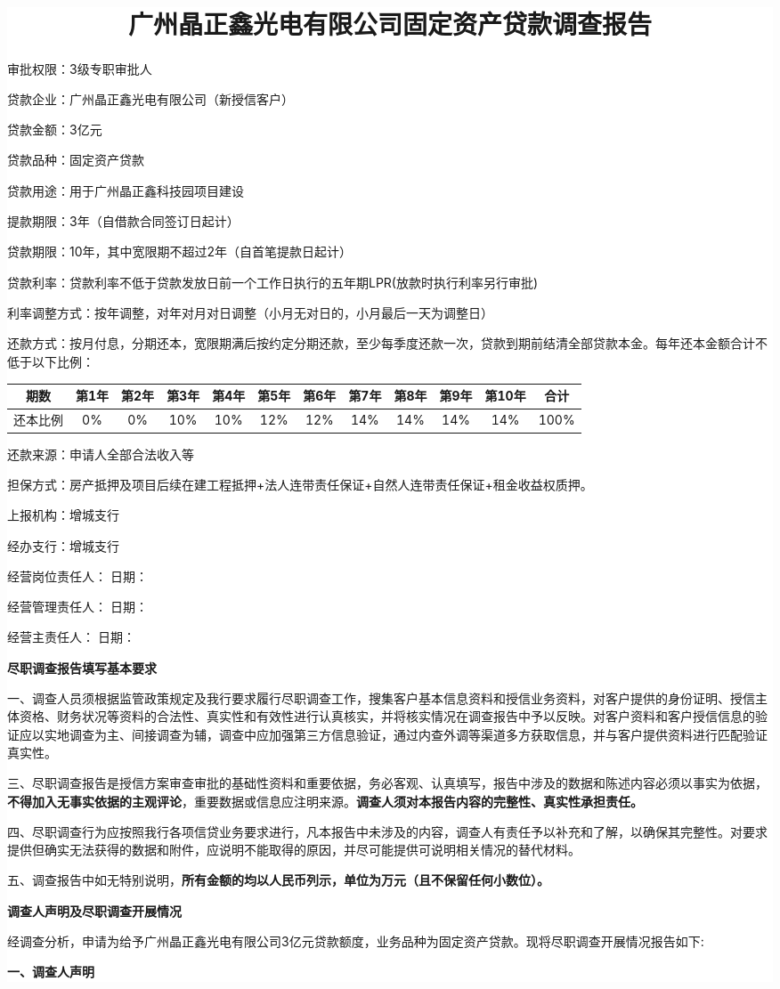 ﻿# <h1 align='center'>**广州晶正鑫光电有限公司固定资产贷款调查报告**</h1>

审批权限：3级专职审批人

贷款企业：广州晶正鑫光电有限公司（新授信客户）

贷款金额：3亿元 

贷款品种：固定资产贷款

贷款用途：用于广州晶正鑫科技园项目建设 

提款期限：3年（自借款合同签订日起计）

贷款期限：10年，其中宽限期不超过2年（自首笔提款日起计）

贷款利率：贷款利率不低于贷款发放日前一个工作日执行的五年期LPR(放款时执行利率另行审批)

利率调整方式：按年调整，对年对月对日调整（小月无对日的，小月最后一天为调整日）

还款方式：按月付息，分期还本，宽限期满后按约定分期还款，至少每季度还款一次，贷款到期前结清全部贷款本金。每年还本金额合计不低于以下比例：

|期数|第1年|第2年|第3年|第4年|第5年|第6年|第7年|第8年|第9年|第10年|合计|
| :-: | :-: | :-: | :-: | :-: | :-: | :-: | :-: | :-: | :-: | :-: | :-: |
|还本比例|0%|0%|10%|10%|12%|12%|14%|14%|14%|14%|100%|

还款来源：申请人全部合法收入等

担保方式：房产抵押及项目后续在建工程抵押+法人连带责任保证+自然人连带责任保证+租金收益权质押。

上报机构：增城支行

经办支行：增城支行


经营岗位责任人：                  日期：


经营管理责任人：                  日期：


经营主责任人：                    日期：



**尽职调查报告填写基本要求**

一、调查人员须根据监管政策规定及我行要求履行尽职调查工作，搜集客户基本信息资料和授信业务资料，对客户提供的身份证明、授信主体资格、财务状况等资料的合法性、真实性和有效性进行认真核实，并将核实情况在调查报告中予以反映。对客户资料和客户授信信息的验证应以实地调查为主、间接调查为辅，调查中应加强第三方信息验证，通过内查外调等渠道多方获取信息，并与客户提供资料进行匹配验证真实性。

三、尽职调查报告是授信方案审查审批的基础性资料和重要依据，务必客观、认真填写，报告中涉及的数据和陈述内容必须以事实为依据，**不得加入无事实依据的主观评论**，重要数据或信息应注明来源。**调查人须对本报告内容的完整性、真实性承担责任。**

四、尽职调查行为应按照我行各项信贷业务要求进行，凡本报告中未涉及的内容，调查人有责任予以补充和了解，以确保其完整性。对要求提供但确实无法获得的数据和附件，应说明不能取得的原因，并尽可能提供可说明相关情况的替代材料。

五、调查报告中如无特别说明，**所有金额的均以人民币列示，单位为万元（且不保留任何小数位）。**

**调查人声明及尽职调查开展情况**

经调查分析，申请为给予广州晶正鑫光电有限公司3亿元贷款额度，业务品种为固定资产贷款。现将尽职调查开展情况报告如下:

**一、调查人声明**
